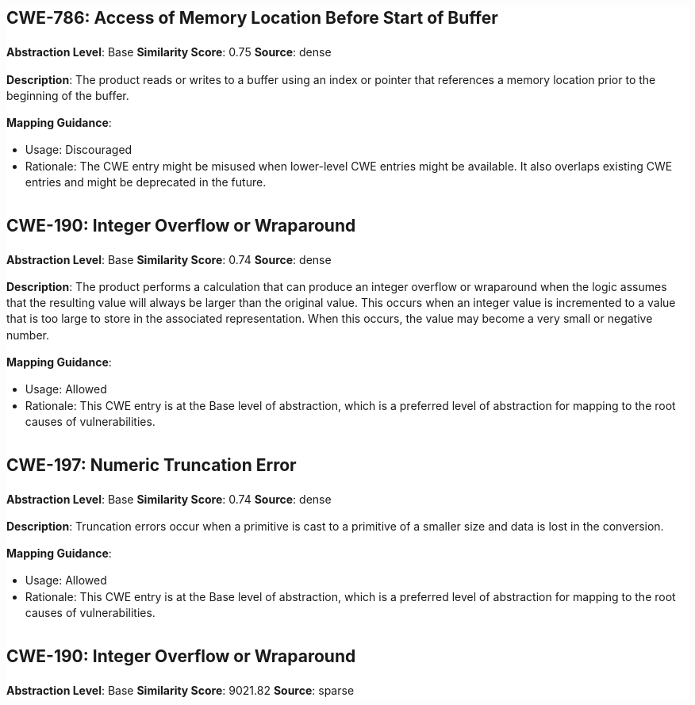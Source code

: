 ## CWE-786: Access of Memory Location Before Start of Buffer
**Abstraction Level**: Base
**Similarity Score**: 0.75
**Source**: dense

**Description**:
The product reads or writes to a buffer using an index or pointer that references a memory location prior to the beginning of the buffer.

**Mapping Guidance**:
- Usage: Discouraged
- Rationale: The CWE entry might be misused when lower-level CWE entries might be available. It also overlaps existing CWE entries and might be deprecated in the future.

## CWE-190: Integer Overflow or Wraparound
**Abstraction Level**: Base
**Similarity Score**: 0.74
**Source**: dense

**Description**:
The product performs a calculation that can
         produce an integer overflow or wraparound when the logic
         assumes that the resulting value will always be larger than
         the original value. This occurs when an integer value is
         incremented to a value that is too large to store in the
         associated representation. When this occurs, the value may
         become a very small or negative number.

**Mapping Guidance**:
- Usage: Allowed
- Rationale: This CWE entry is at the Base level of abstraction, which is a preferred level of abstraction for mapping to the root causes of vulnerabilities.

## CWE-197: Numeric Truncation Error
**Abstraction Level**: Base
**Similarity Score**: 0.74
**Source**: dense

**Description**:
Truncation errors occur when a primitive is cast to a primitive of a smaller size and data is lost in the conversion.

**Mapping Guidance**:
- Usage: Allowed
- Rationale: This CWE entry is at the Base level of abstraction, which is a preferred level of abstraction for mapping to the root causes of vulnerabilities.

## CWE-190: Integer Overflow or Wraparound
**Abstraction Level**: Base
**Similarity Score**: 9021.82
**Source**: sparse

